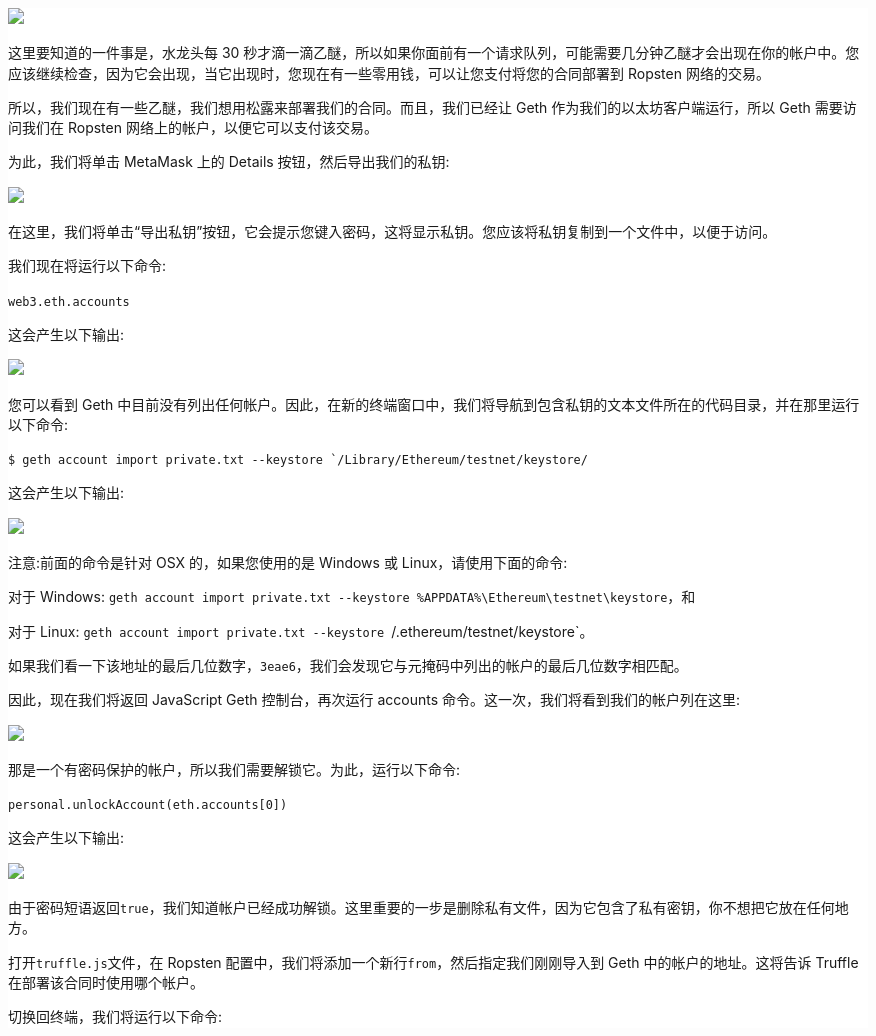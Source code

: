 ![](assets/cbbba0cf-4594-43cd-b3d0-2d2dd918b99f.png)

这里要知道的一件事是，水龙头每 30 秒才滴一滴乙醚，所以如果你面前有一个请求队列，可能需要几分钟乙醚才会出现在你的帐户中。您应该继续检查，因为它会出现，当它出现时，您现在有一些零用钱，可以让您支付将您的合同部署到 Ropsten 网络的交易。

所以，我们现在有一些乙醚，我们想用松露来部署我们的合同。而且，我们已经让 Geth 作为我们的以太坊客户端运行，所以 Geth 需要访问我们在 Ropsten 网络上的帐户，以便它可以支付该交易。

为此，我们将单击 MetaMask 上的 Details 按钮，然后导出我们的私钥:

![](assets/56ac4b10-af3a-4485-9a63-e9a8bc36072b.png)

在这里，我们将单击“导出私钥”按钮，它会提示您键入密码，这将显示私钥。您应该将私钥复制到一个文件中，以便于访问。

我们现在将运行以下命令:

```
web3.eth.accounts
```

这会产生以下输出:

![](assets/ce5fd5f9-a6ee-4452-9da1-c5c6712061b1.png)

您可以看到 Geth 中目前没有列出任何帐户。因此，在新的终端窗口中，我们将导航到包含私钥的文本文件所在的代码目录，并在那里运行以下命令:

```
$ geth account import private.txt --keystore `/Library/Ethereum/testnet/keystore/
```

这会产生以下输出:

![](assets/ac30cbdb-98ce-47de-81fa-7b1d73876c61.png)

注意:前面的命令是针对 OSX 的，如果您使用的是 Windows 或 Linux，请使用下面的命令:

对于 Windows: `geth account import private.txt --keystore %APPDATA%\Ethereum\testnet\keystore`，和

对于 Linux: `geth account import private.txt --keystore `/.ethereum/testnet/keystore`。

如果我们看一下该地址的最后几位数字，`3eae6`，我们会发现它与元掩码中列出的帐户的最后几位数字相匹配。

因此，现在我们将返回 JavaScript Geth 控制台，再次运行 accounts 命令。这一次，我们将看到我们的帐户列在这里:

![](assets/62db5054-00e3-4748-b424-9d38b2b7ccae.png)

那是一个有密码保护的帐户，所以我们需要解锁它。为此，运行以下命令:

```
personal.unlockAccount(eth.accounts[0])
```

这会产生以下输出:

![](assets/db77774a-f0e7-4482-9fe2-79e5c58ea10f.png)

由于密码短语返回`true`，我们知道帐户已经成功解锁。这里重要的一步是删除私有文件，因为它包含了私有密钥，你不想把它放在任何地方。

打开`truffle.js`文件，在 Ropsten 配置中，我们将添加一个新行`from`，然后指定我们刚刚导入到 Geth 中的帐户的地址。这将告诉 Truffle 在部署该合同时使用哪个帐户。

切换回终端，我们将运行以下命令:
